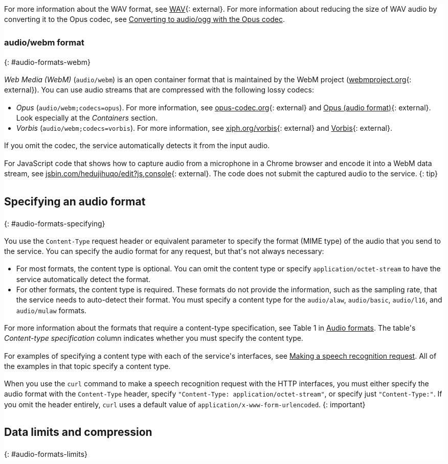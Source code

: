 For more information about the WAV format, see [WAV](https://en.wikipedia.org/wiki/WAV){: external}. For more information about reducing the size of WAV audio by converting it to the Opus codec, see [Converting to audio/ogg with the Opus codec](#audio-formats-conversion-ogg).

### audio/webm format
{: #audio-formats-webm}

*Web Media (WebM)* (`audio/webm`) is an open container format that is maintained by the WebM project ([webmproject.org](https://www.webmproject.org/){: external}). You can use audio streams that are compressed with the following lossy codecs:

-   *Opus* (`audio/webm;codecs=opus`). For more information, see [opus-codec.org](https://www.opus-codec.org/){: external} and [Opus (audio format)](https://en.wikipedia.org/wiki/Opus_(audio_format)){: external}. Look especially at the *Containers* section.
-   *Vorbis* (`audio/webm;codecs=vorbis`). For more information, see [xiph.org/vorbis](https://xiph.org/vorbis/){: external} and [Vorbis](https://en.m.wikipedia.org/wiki/Vorbis){: external}.

If you omit the codec, the service automatically detects it from the input audio.

For JavaScript code that shows how to capture audio from a microphone in a Chrome browser and encode it into a WebM data stream, see [jsbin.com/hedujihuqo/edit?js,console](https://jsbin.com/hedujihuqo/edit?js,console){: external}. The code does not submit the captured audio to the service.
{: tip}

## Specifying an audio format
{: #audio-formats-specifying}

You use the `Content-Type` request header or equivalent parameter to specify the format (MIME type) of the audio that you send to the service. You can specify the audio format for any request, but that's not always necessary:

-   For most formats, the content type is optional. You can omit the content type or specify `application/octet-stream` to have the service automatically detect the format.
-   For other formats, the content type is required. These formats do not provide the information, such as the sampling rate, that the service needs to auto-detect their format. You must specify a content type for the `audio/alaw`, `audio/basic`, `audio/l16`, and `audio/mulaw` formats.

For more information about the formats that require a content-type specification, see Table 1 in [Audio formats](#audio-formats-list). The table's *Content-type specification* column indicates whether you must specify the content type.

For examples of specifying a content type with each of the service's interfaces, see [Making a speech recognition request](/docs/speech-to-text?topic=speech-to-text-basic-request). All of the examples in that topic specify a content type.

When you use the `curl` command to make a speech recognition request with the HTTP interfaces, you must either specify the audio format with the `Content-Type` header, specify `"Content-Type: application/octet-stream"`, or specify just `"Content-Type:"`. If you omit the header entirely, `curl` uses a default value of `application/x-www-form-urlencoded`.
{: important}

## Data limits and compression
{: #audio-formats-limits}
